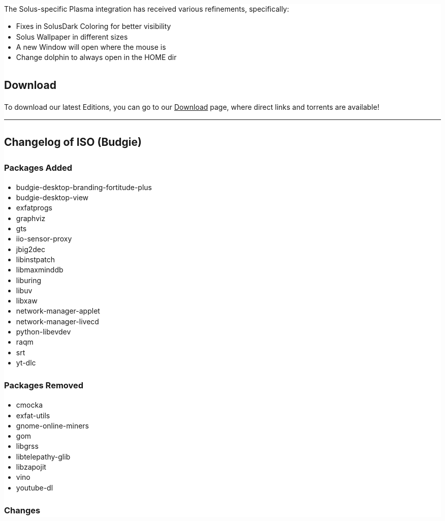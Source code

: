 The Solus-specific Plasma integration has received various refinements, specifically:

- Fixes in SolusDark Coloring for better visibility
- Solus Wallpaper in different sizes
- A new Window will open where the mouse is
- Change dolphin to always open in the HOME dir

## Download

To download our latest Editions, you can go to our [Download](/download) page, where direct links and torrents are available!

---

## Changelog of ISO (Budgie)

### Packages Added

 - budgie-desktop-branding-fortitude-plus
 - budgie-desktop-view
 - exfatprogs
 - graphviz
 - gts
 - iio-sensor-proxy
 - jbig2dec
 - libinstpatch
 - libmaxminddb
 - liburing
 - libuv
 - libxaw
 - network-manager-applet
 - network-manager-livecd
 - python-libevdev
 - raqm
 - srt
 - yt-dlc

### Packages Removed

- cmocka
- exfat-utils
- gnome-online-miners
- gom
- libgrss
- libtelepathy-glib
- libzapojit
- vino
- youtube-dl

### Changes

